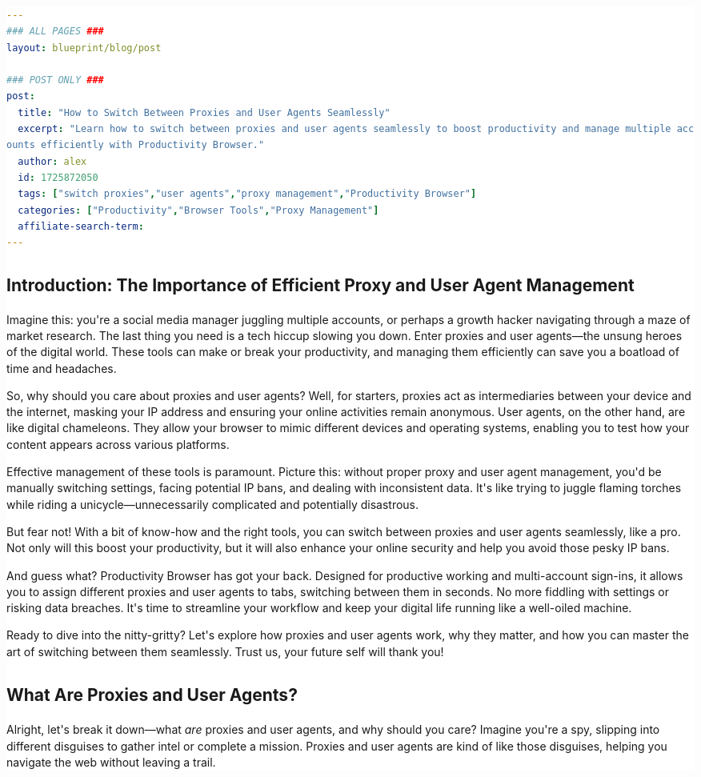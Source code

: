 ```yaml
---
### ALL PAGES ###
layout: blueprint/blog/post

### POST ONLY ###
post:
  title: "How to Switch Between Proxies and User Agents Seamlessly"
  excerpt: "Learn how to switch between proxies and user agents seamlessly to boost productivity and manage multiple accounts efficiently with Productivity Browser."
  author: alex
  id: 1725872050
  tags: ["switch proxies","user agents","proxy management","Productivity Browser"]
  categories: ["Productivity","Browser Tools","Proxy Management"]
  affiliate-search-term: 
---
```


## Introduction: The Importance of Efficient Proxy and User Agent Management

Imagine this: you're a social media manager juggling multiple accounts, or perhaps a growth hacker navigating through a maze of market research. The last thing you need is a tech hiccup slowing you down. Enter proxies and user agents—the unsung heroes of the digital world. These tools can make or break your productivity, and managing them efficiently can save you a boatload of time and headaches.

So, why should you care about proxies and user agents? Well, for starters, proxies act as intermediaries between your device and the internet, masking your IP address and ensuring your online activities remain anonymous. User agents, on the other hand, are like digital chameleons. They allow your browser to mimic different devices and operating systems, enabling you to test how your content appears across various platforms.

Effective management of these tools is paramount. Picture this: without proper proxy and user agent management, you'd be manually switching settings, facing potential IP bans, and dealing with inconsistent data. It's like trying to juggle flaming torches while riding a unicycle—unnecessarily complicated and potentially disastrous.

But fear not! With a bit of know-how and the right tools, you can switch between proxies and user agents seamlessly, like a pro. Not only will this boost your productivity, but it will also enhance your online security and help you avoid those pesky IP bans.

And guess what? Productivity Browser has got your back. Designed for productive working and multi-account sign-ins, it allows you to assign different proxies and user agents to tabs, switching between them in seconds. No more fiddling with settings or risking data breaches. It's time to streamline your workflow and keep your digital life running like a well-oiled machine.

Ready to dive into the nitty-gritty? Let's explore how proxies and user agents work, why they matter, and how you can master the art of switching between them seamlessly. Trust us, your future self will thank you!

## What Are Proxies and User Agents?

Alright, let's break it down—what *are* proxies and user agents, and why should you care? Imagine you're a spy, slipping into different disguises to gather intel or complete a mission. Proxies and user agents are kind of like those disguises, helping you navigate the web without leaving a trail.
